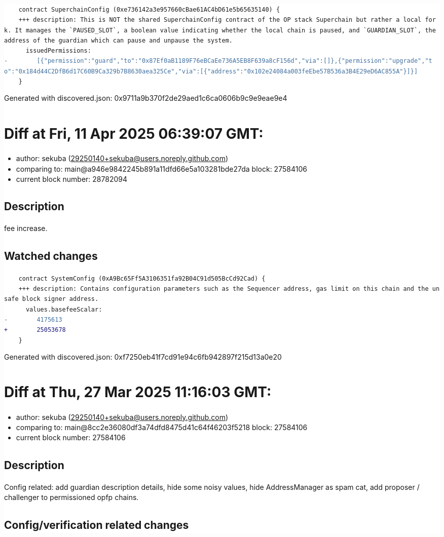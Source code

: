```diff
    contract SuperchainConfig (0xe736142a3e957660cBae61AC4bD61e5b65635140) {
    +++ description: This is NOT the shared SuperchainConfig contract of the OP stack Superchain but rather a local fork. It manages the `PAUSED_SLOT`, a boolean value indicating whether the local chain is paused, and `GUARDIAN_SLOT`, the address of the guardian which can pause and unpause the system.
      issuedPermissions:
-        [{"permission":"guard","to":"0x87Ef0aB1189F76eBCaEe736A5EB8F639a8cF156d","via":[]},{"permission":"upgrade","to":"0x184d44C2DfB6d17C60B9Ca329b7B8630aea325Ce","via":[{"address":"0x102e24084a003feEbe57B536a3B4E29eD6AC855A"}]}]
    }
```

Generated with discovered.json: 0x9711a9b370f2de29aed1c6ca0606b9c9e9eae9e4

# Diff at Fri, 11 Apr 2025 06:39:07 GMT:

- author: sekuba (<29250140+sekuba@users.noreply.github.com>)
- comparing to: main@a946e9842245b891a11dfd66e5a103281bde27da block: 27584106
- current block number: 28782094

## Description

fee increase.

## Watched changes

```diff
    contract SystemConfig (0xA9Bc65Ff5A3106351fa92B04C91d505BcCd92Cad) {
    +++ description: Contains configuration parameters such as the Sequencer address, gas limit on this chain and the unsafe block signer address.
      values.basefeeScalar:
-        4175613
+        25053678
    }
```

Generated with discovered.json: 0xf7250eb41f7cd91e94c6fb942897f215d13a0e20

# Diff at Thu, 27 Mar 2025 11:16:03 GMT:

- author: sekuba (<29250140+sekuba@users.noreply.github.com>)
- comparing to: main@8cc2e36080df3a74dfd8475d41c64f46203f5218 block: 27584106
- current block number: 27584106

## Description

Config related: add guardian description details, hide some noisy values, hide AddressManager as spam cat, add proposer / challenger to permissioned opfp chains.

## Config/verification related changes
